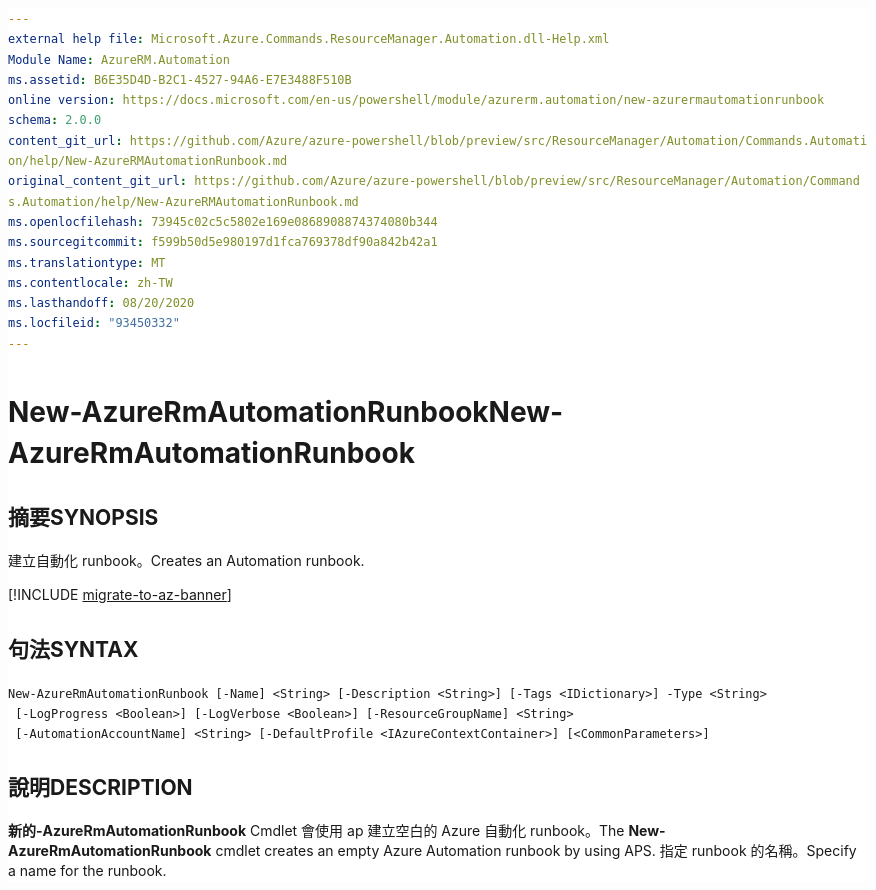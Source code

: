 ```yaml
---
external help file: Microsoft.Azure.Commands.ResourceManager.Automation.dll-Help.xml
Module Name: AzureRM.Automation
ms.assetid: B6E35D4D-B2C1-4527-94A6-E7E3488F510B
online version: https://docs.microsoft.com/en-us/powershell/module/azurerm.automation/new-azurermautomationrunbook
schema: 2.0.0
content_git_url: https://github.com/Azure/azure-powershell/blob/preview/src/ResourceManager/Automation/Commands.Automation/help/New-AzureRMAutomationRunbook.md
original_content_git_url: https://github.com/Azure/azure-powershell/blob/preview/src/ResourceManager/Automation/Commands.Automation/help/New-AzureRMAutomationRunbook.md
ms.openlocfilehash: 73945c02c5c5802e169e0868908874374080b344
ms.sourcegitcommit: f599b50d5e980197d1fca769378df90a842b42a1
ms.translationtype: MT
ms.contentlocale: zh-TW
ms.lasthandoff: 08/20/2020
ms.locfileid: "93450332"
---
```

# <span data-ttu-id="9dd4f-101">New-AzureRmAutomationRunbook</span><span class="sxs-lookup"><span data-stu-id="9dd4f-101">New-AzureRmAutomationRunbook</span></span>

## <span data-ttu-id="9dd4f-102">摘要</span><span class="sxs-lookup"><span data-stu-id="9dd4f-102">SYNOPSIS</span></span>
<span data-ttu-id="9dd4f-103">建立自動化 runbook。</span><span class="sxs-lookup"><span data-stu-id="9dd4f-103">Creates an Automation runbook.</span></span>

[!INCLUDE [migrate-to-az-banner](../../includes/migrate-to-az-banner.md)]

## <span data-ttu-id="9dd4f-104">句法</span><span class="sxs-lookup"><span data-stu-id="9dd4f-104">SYNTAX</span></span>

```
New-AzureRmAutomationRunbook [-Name] <String> [-Description <String>] [-Tags <IDictionary>] -Type <String>
 [-LogProgress <Boolean>] [-LogVerbose <Boolean>] [-ResourceGroupName] <String>
 [-AutomationAccountName] <String> [-DefaultProfile <IAzureContextContainer>] [<CommonParameters>]
```

## <span data-ttu-id="9dd4f-105">說明</span><span class="sxs-lookup"><span data-stu-id="9dd4f-105">DESCRIPTION</span></span>
<span data-ttu-id="9dd4f-106">**新的-AzureRmAutomationRunbook** Cmdlet 會使用 ap 建立空白的 Azure 自動化 runbook。</span><span class="sxs-lookup"><span data-stu-id="9dd4f-106">The **New-AzureRmAutomationRunbook** cmdlet creates an empty Azure Automation runbook by using APS.</span></span>
<span data-ttu-id="9dd4f-107">指定 runbook 的名稱。</span><span class="sxs-lookup"><span data-stu-id="9dd4f-107">Specify a name for the runbook.</span></span>
